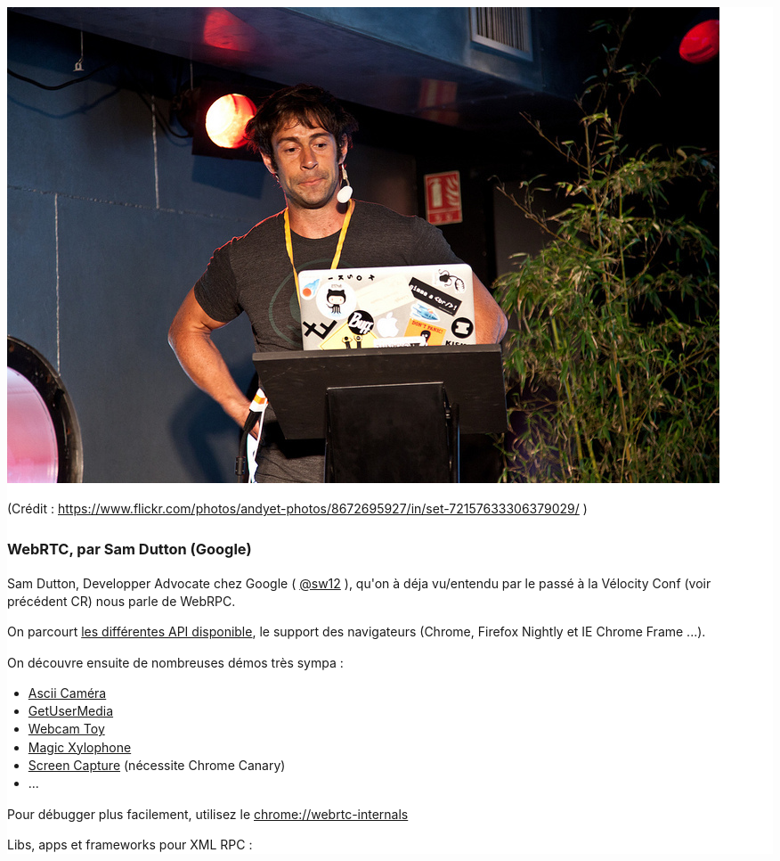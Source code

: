 
![(Crédit : https://www.flickr.com/photos/andyet-photos/8672695927/in/set-72157633306379029/ )](/images/posts/imgob/0-00-30-83-201304-ob_309890_8672695927-d144bacc5c-c-jpg.jpeg)

(Crédit : https://www.flickr.com/photos/andyet-photos/8672695927/in/set-72157633306379029/ )




### WebRTC, par Sam Dutton (Google)

Sam Dutton, Developper Advocate chez Google ( [@sw12](https://twitter.com/sw12) ), qu'on à déja vu/entendu par le passé à la Vélocity Conf (voir précédent CR) nous parle de WebRPC.

On parcourt [les différentes API disponible](https://simpl.info/webrtc/), le support des navigateurs (Chrome, Firefox Nightly et IE Chrome Frame ...).

On découvre ensuite de nombreuses démos très sympa :

- [Ascii Caméra](https://idevelop.ro/ascii-camera/)
- [GetUserMedia](https://simpl.info/getusermedia/)
- [Webcam Toy](https://webcamtoy.com/fr/)
- [Magic Xylophone](https://www.soundstep.com/blog/experiments/jsdetection/)
- [Screen Capture](https://simpl.info/screencapture/) (nécessite Chrome Canary)
- ...

Pour débugger plus facilement, utilisez le [chrome://webrtc-internals](chrome://webrtc-internals)

Libs, apps et frameworks pour XML RPC :
